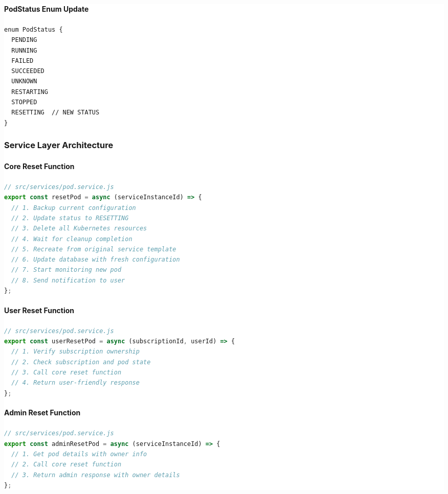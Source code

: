 #### PodStatus Enum Update

```prisma
enum PodStatus {
  PENDING
  RUNNING
  FAILED
  SUCCEEDED
  UNKNOWN
  RESTARTING
  STOPPED
  RESETTING  // NEW STATUS
}
```

### Service Layer Architecture

#### Core Reset Function

```javascript
// src/services/pod.service.js
export const resetPod = async (serviceInstanceId) => {
  // 1. Backup current configuration
  // 2. Update status to RESETTING
  // 3. Delete all Kubernetes resources
  // 4. Wait for cleanup completion
  // 5. Recreate from original service template
  // 6. Update database with fresh configuration
  // 7. Start monitoring new pod
  // 8. Send notification to user
};
```

#### User Reset Function

```javascript
// src/services/pod.service.js
export const userResetPod = async (subscriptionId, userId) => {
  // 1. Verify subscription ownership
  // 2. Check subscription and pod state
  // 3. Call core reset function
  // 4. Return user-friendly response
};
```

#### Admin Reset Function

```javascript
// src/services/pod.service.js
export const adminResetPod = async (serviceInstanceId) => {
  // 1. Get pod details with owner info
  // 2. Call core reset function
  // 3. Return admin response with owner details
};
```

